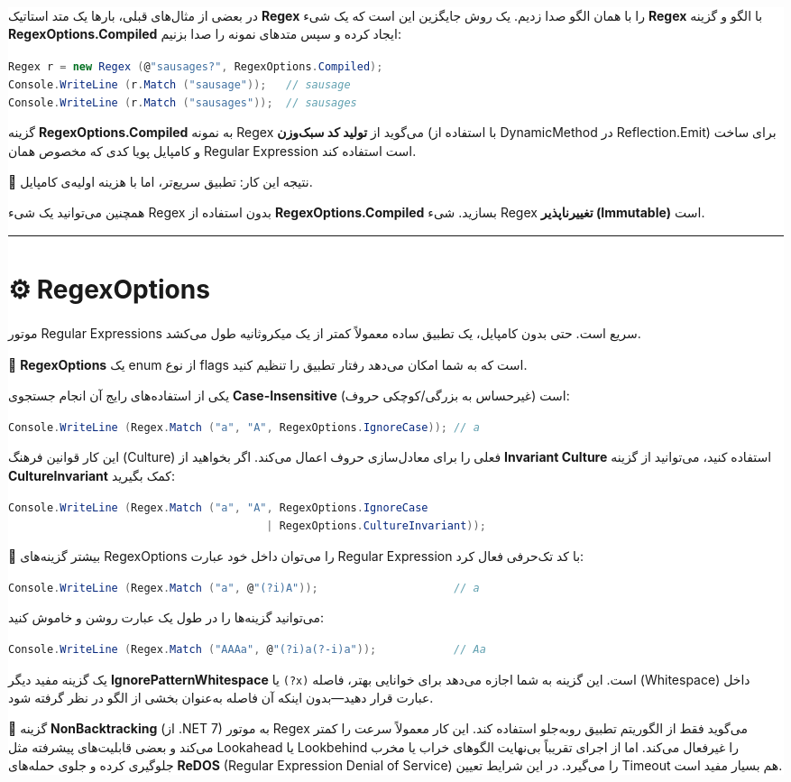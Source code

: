 در بعضی از مثال‌های قبلی، بارها یک متد استاتیک **Regex** را با همان الگو صدا زدیم. یک روش جایگزین این است که یک شیء **Regex** با الگو و گزینه **RegexOptions.Compiled** ایجاد کرده و سپس متدهای نمونه را صدا بزنیم:

```csharp
Regex r = new Regex (@"sausages?", RegexOptions.Compiled);
Console.WriteLine (r.Match ("sausage"));   // sausage
Console.WriteLine (r.Match ("sausages"));  // sausages
```

گزینه **RegexOptions.Compiled** به نمونه Regex می‌گوید از **تولید کد سبک‌وزن** (با استفاده از DynamicMethod در Reflection.Emit) برای ساخت و کامپایل پویا کدی که مخصوص همان Regular Expression است استفاده کند.

🔹 نتیجه این کار: تطبیق سریع‌تر، اما با هزینه اولیه‌ی کامپایل.

همچنین می‌توانید یک شیء Regex بدون استفاده از **RegexOptions.Compiled** بسازید. شیء Regex **تغییرناپذیر (Immutable)** است.

---

# ⚙️ RegexOptions

موتور Regular Expressions سریع است. حتی بدون کامپایل، یک تطبیق ساده معمولاً کمتر از یک میکروثانیه طول می‌کشد.

🔸 **RegexOptions** یک enum از نوع flags است که به شما امکان می‌دهد رفتار تطبیق را تنظیم کنید.

یکی از استفاده‌های رایج آن انجام جستجوی **Case-Insensitive** (غیرحساس به بزرگی/کوچکی حروف) است:

```csharp
Console.WriteLine (Regex.Match ("a", "A", RegexOptions.IgnoreCase)); // a
```

این کار قوانین فرهنگ (Culture) فعلی را برای معادل‌سازی حروف اعمال می‌کند. اگر بخواهید از **Invariant Culture** استفاده کنید، می‌توانید از گزینه **CultureInvariant** کمک بگیرید:

```csharp
Console.WriteLine (Regex.Match ("a", "A", RegexOptions.IgnoreCase
                                        | RegexOptions.CultureInvariant));
```

🔹 بیشتر گزینه‌های RegexOptions را می‌توان داخل خود عبارت Regular Expression با کد تک‌حرفی فعال کرد:

```csharp
Console.WriteLine (Regex.Match ("a", @"(?i)A"));                     // a
```

می‌توانید گزینه‌ها را در طول یک عبارت روشن و خاموش کنید:

```csharp
Console.WriteLine (Regex.Match ("AAAa", @"(?i)a(?-i)a"));            // Aa
```

یک گزینه مفید دیگر **IgnorePatternWhitespace** یا `(?x)` است. این گزینه به شما اجازه می‌دهد برای خوانایی بهتر، فاصله (Whitespace) داخل عبارت قرار دهید—بدون اینکه آن فاصله به‌عنوان بخشی از الگو در نظر گرفته شود.

🔸 گزینه **NonBacktracking** (از .NET 7) به موتور Regex می‌گوید فقط از الگوریتم تطبیق رو‌به‌جلو استفاده کند. این کار معمولاً سرعت را کمتر می‌کند و بعضی قابلیت‌های پیشرفته مثل Lookahead یا Lookbehind را غیرفعال می‌کند. اما از اجرای تقریباً بی‌نهایت الگوهای خراب یا مخرب جلوگیری کرده و جلوی حمله‌های **ReDOS** (Regular Expression Denial of Service) را می‌گیرد. در این شرایط تعیین Timeout هم بسیار مفید است.
